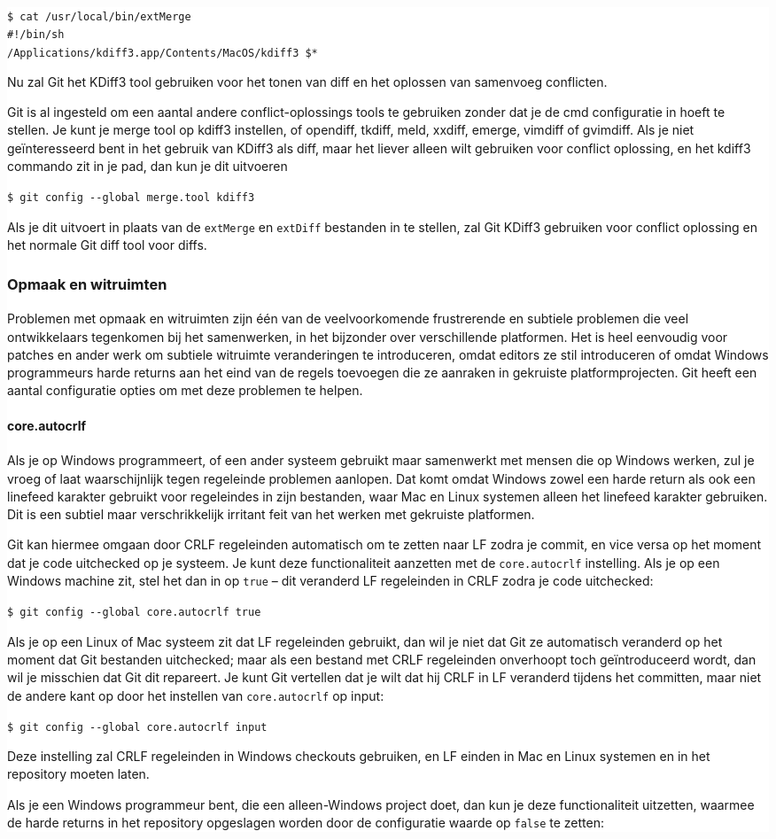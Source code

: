 	$ cat /usr/local/bin/extMerge
	#!/bin/sh
	/Applications/kdiff3.app/Contents/MacOS/kdiff3 $*

Nu zal Git het KDiff3 tool gebruiken voor het tonen van diff en het oplossen van samenvoeg conflicten.

Git is al ingesteld om een aantal andere conflict-oplossings tools te gebruiken zonder dat je de cmd configuratie in hoeft te stellen. Je kunt je merge tool op kdiff3 instellen, of opendiff, tkdiff, meld, xxdiff, emerge, vimdiff of gvimdiff. Als je niet geïnteresseerd bent in het gebruik van KDiff3 als diff, maar het liever alleen wilt gebruiken voor conflict oplossing, en het kdiff3 commando zit in je pad, dan kun je dit uitvoeren

	$ git config --global merge.tool kdiff3

Als je dit uitvoert in plaats van de `extMerge` en `extDiff` bestanden in te stellen, zal Git KDiff3 gebruiken voor conflict oplossing en het normale Git diff tool voor diffs.

### Opmaak en witruimten ###

Problemen met opmaak en witruimten zijn één van de veelvoorkomende frustrerende en subtiele problemen die veel ontwikkelaars tegenkomen bij het samenwerken, in het bijzonder over verschillende platformen. Het is heel eenvoudig voor patches en ander werk om subtiele witruimte veranderingen te introduceren, omdat editors ze stil introduceren of omdat Windows programmeurs harde returns aan het eind van de regels toevoegen die ze aanraken in gekruiste platformprojecten. Git heeft een aantal configuratie opties om met deze problemen te helpen.

#### core.autocrlf ####

Als je op Windows programmeert, of een ander systeem gebruikt maar samenwerkt met mensen die op Windows werken, zul je vroeg of laat waarschijnlijk tegen regeleinde problemen aanlopen. Dat komt omdat Windows zowel een harde return als ook een linefeed karakter gebruikt voor regeleindes in zijn bestanden, waar Mac en Linux systemen alleen het linefeed karakter gebruiken. Dit is een subtiel maar verschrikkelijk irritant feit van het werken met gekruiste platformen.

Git kan hiermee omgaan door CRLF regeleinden automatisch om te zetten naar LF zodra je commit, en vice versa op het moment dat je code uitchecked op je systeem. Je kunt deze functionaliteit aanzetten met de `core.autocrlf` instelling. Als je op een Windows machine zit, stel het dan in op `true` – dit veranderd LF regeleinden in CRLF zodra je code uitchecked:

	$ git config --global core.autocrlf true

Als je op een Linux of Mac systeem zit dat LF regeleinden gebruikt, dan wil je niet dat Git ze automatisch veranderd op het moment dat Git bestanden uitchecked; maar als een bestand met CRLF regeleinden onverhoopt toch geïntroduceerd wordt, dan wil je misschien dat Git dit repareert. Je kunt Git vertellen dat je wilt dat hij CRLF in LF veranderd tijdens het committen, maar niet de andere kant op door het instellen van `core.autocrlf` op input:

	$ git config --global core.autocrlf input

Deze instelling zal CRLF regeleinden in Windows checkouts gebruiken, en LF einden in Mac en Linux systemen en in het repository moeten laten.

Als je een Windows programmeur bent, die een alleen-Windows project doet, dan kun je deze functionaliteit uitzetten, waarmee de harde returns in het repository opgeslagen worden door de configuratie waarde op `false` te zetten:
